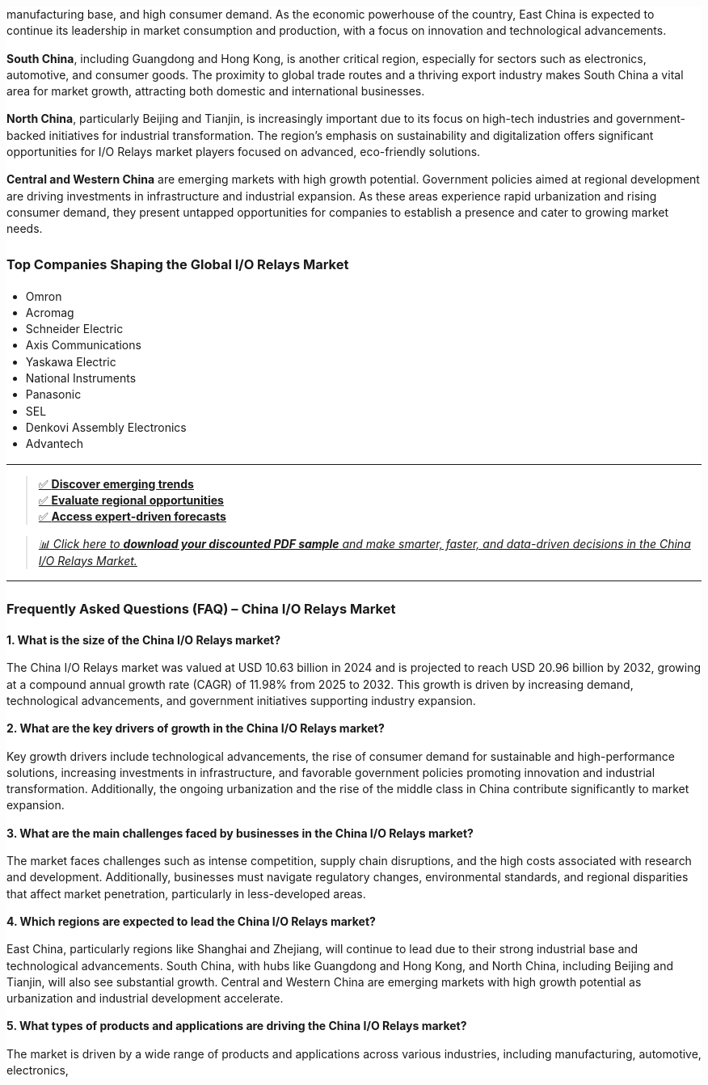 manufacturing base, and high consumer demand. As the economic powerhouse of the country, East China is expected to continue its leadership in market consumption and production, with a focus on innovation and technological advancements.</p><p class="" data-start="801" data-end="1129"><strong data-start="801" data-end="816">South China</strong>, including Guangdong and Hong Kong, is another critical region, especially for sectors such as electronics, automotive, and consumer goods. The proximity to global trade routes and a thriving export industry makes South China a vital area for market growth, attracting both domestic and international businesses.</p><p class="" data-start="1131" data-end="1474"><strong data-start="1131" data-end="1146">North China</strong>, particularly Beijing and Tianjin, is increasingly important due to its focus on high-tech industries and government-backed initiatives for industrial transformation. The region&rsquo;s emphasis on sustainability and digitalization offers significant opportunities for I/O Relays market players focused on advanced, eco-friendly solutions.</p><p class="" data-start="1476" data-end="1854"><strong data-start="1476" data-end="1505">Central and Western China</strong> are emerging markets with high growth potential. Government policies aimed at regional development are driving investments in infrastructure and industrial expansion. As these areas experience rapid urbanization and rising consumer demand, they present untapped opportunities for companies to establish a presence and cater to growing market needs.</p><p class="" data-start="1856" data-end="2046"><h3>Top Companies Shaping the Global I/O Relays Market </h3><ul><li>Omron</li><li>Acromag</li><li>Schneider Electric</li><li>Axis Communications</li><li>Yaskawa Electric</li><li>National Instruments</li><li>Panasonic</li><li>SEL</li><li>Denkovi Assembly Electronics</li><li>Advantech</li></ul></p><hr /><blockquote><p><a href="https://www.marketresearchintellect.com/ask-for-discount/?rid=1055426&amp;utm_source=Github-China&amp;utm_medium=838">✅ <strong data-start="617" data-end="645">Discover emerging trends</strong></a><br data-start="645" data-end="648" /><a href="https://www.marketresearchintellect.com/ask-for-discount/?rid=1055426&amp;utm_source=Github-China&amp;utm_medium=838"> ✅ <strong data-start="650" data-end="685">Evaluate regional opportunities</strong></a><br data-start="685" data-end="688" /><a href="https://www.marketresearchintellect.com/ask-for-discount/?rid=1055426&amp;utm_source=Github-China&amp;utm_medium=838"> ✅ <strong data-start="690" data-end="724">Access expert-driven forecasts</strong></a></p></blockquote><blockquote><p class="" data-start="728" data-end="864"><a href="https://www.marketresearchintellect.com/ask-for-discount/?rid=1055426&amp;utm_source=Github-China&amp;utm_medium=838"><em>📊 Click&nbsp;here to <strong data-start="746" data-end="785">download your discounted PDF sample</strong> and make smarter, faster, and data-driven decisions in the China I/O Relays Market.</em></a></p></blockquote><hr /><h3 class="" data-start="169" data-end="229"><strong data-start="173" data-end="229">Frequently Asked Questions (FAQ) &ndash; China I/O Relays Market</strong></h3><p class="" data-start="231" data-end="601"><strong data-start="231" data-end="280">1. What is the size of the China I/O Relays market?</strong></p><p class="" data-start="231" data-end="601">The China I/O Relays market was valued at USD 10.63 billion in 2024 and is projected to reach USD 20.96 billion by 2032, growing at a compound annual growth rate (CAGR) of 11.98% from 2025 to 2032. This growth is driven by increasing demand, technological advancements, and government initiatives supporting industry expansion.</p><p class="" data-start="603" data-end="1058"><strong data-start="603" data-end="670">2. What are the key drivers of growth in the China I/O Relays market?</strong></p><p class="" data-start="603" data-end="1058">Key growth drivers include technological advancements, the rise of consumer demand for sustainable and high-performance solutions, increasing investments in infrastructure, and favorable government policies promoting innovation and industrial transformation. Additionally, the ongoing urbanization and the rise of the middle class in China contribute significantly to market expansion.</p><p class="" data-start="1060" data-end="1466"><strong data-start="1060" data-end="1141">3. What are the main challenges faced by businesses in the China I/O Relays market?</strong></p><p class="" data-start="1060" data-end="1466">The market faces challenges such as intense competition, supply chain disruptions, and the high costs associated with research and development. Additionally, businesses must navigate regulatory changes, environmental standards, and regional disparities that affect market penetration, particularly in less-developed areas.</p><p class="" data-start="1468" data-end="1949"><strong data-start="1468" data-end="1532">4. Which regions are expected to lead the China I/O Relays market?</strong></p><p class="" data-start="1468" data-end="1949">East China, particularly regions like Shanghai and Zhejiang, will continue to lead due to their strong industrial base and technological advancements. South China, with hubs like Guangdong and Hong Kong, and North China, including Beijing and Tianjin, will also see substantial growth. Central and Western China are emerging markets with high growth potential as urbanization and industrial development accelerate.</p><p class="" data-start="1951" data-end="2402"><strong data-start="1951" data-end="2032">5. What types of products and applications are driving the China I/O Relays market?</strong></p><p class="" data-start="1951" data-end="2402">The market is driven by a wide range of products and applications across various industries, including manufacturing, automotive, electronics,